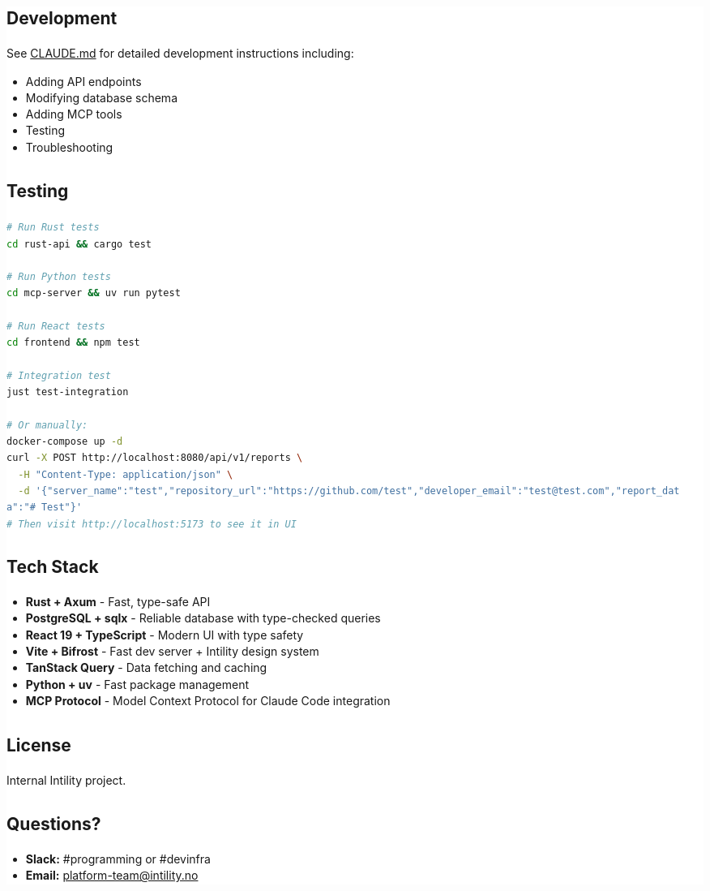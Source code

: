 ## Development

See [CLAUDE.md](CLAUDE.md) for detailed development instructions including:
- Adding API endpoints
- Modifying database schema
- Adding MCP tools
- Testing
- Troubleshooting

## Testing

```bash
# Run Rust tests
cd rust-api && cargo test

# Run Python tests
cd mcp-server && uv run pytest

# Run React tests
cd frontend && npm test

# Integration test
just test-integration

# Or manually:
docker-compose up -d
curl -X POST http://localhost:8080/api/v1/reports \
  -H "Content-Type: application/json" \
  -d '{"server_name":"test","repository_url":"https://github.com/test","developer_email":"test@test.com","report_data":"# Test"}'
# Then visit http://localhost:5173 to see it in UI
```

## Tech Stack

- **Rust + Axum** - Fast, type-safe API
- **PostgreSQL + sqlx** - Reliable database with type-checked queries
- **React 19 + TypeScript** - Modern UI with type safety
- **Vite + Bifrost** - Fast dev server + Intility design system
- **TanStack Query** - Data fetching and caching
- **Python + uv** - Fast package management
- **MCP Protocol** - Model Context Protocol for Claude Code integration

## License

Internal Intility project.

## Questions?

- **Slack:** #programming or #devinfra
- **Email:** platform-team@intility.no
